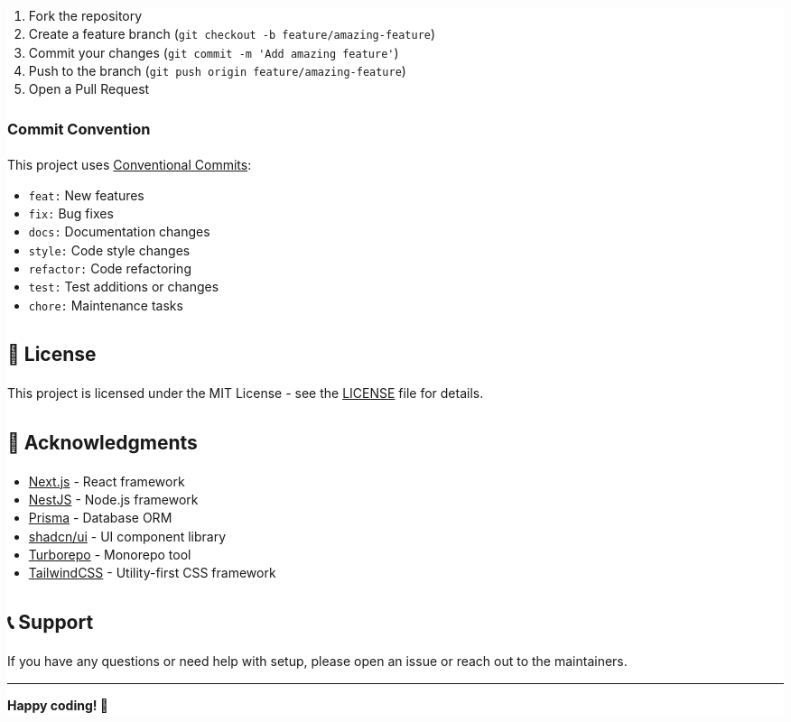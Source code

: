 1. Fork the repository
2. Create a feature branch (`git checkout -b feature/amazing-feature`)
3. Commit your changes (`git commit -m 'Add amazing feature'`)
4. Push to the branch (`git push origin feature/amazing-feature`)
5. Open a Pull Request

### Commit Convention

This project uses [Conventional Commits](https://www.conventionalcommits.org/):

- `feat:` New features
- `fix:` Bug fixes
- `docs:` Documentation changes
- `style:` Code style changes
- `refactor:` Code refactoring
- `test:` Test additions or changes
- `chore:` Maintenance tasks

## 📄 License

This project is licensed under the MIT License - see the [LICENSE](LICENSE) file for details.

## 🙏 Acknowledgments

- [Next.js](https://nextjs.org/) - React framework
- [NestJS](https://nestjs.com/) - Node.js framework
- [Prisma](https://prisma.io/) - Database ORM
- [shadcn/ui](https://ui.shadcn.com/) - UI component library
- [Turborepo](https://turbo.build/) - Monorepo tool
- [TailwindCSS](https://tailwindcss.com/) - Utility-first CSS framework

## 📞 Support

If you have any questions or need help with setup, please open an issue or reach out to the maintainers.

---

**Happy coding! 🎉**
